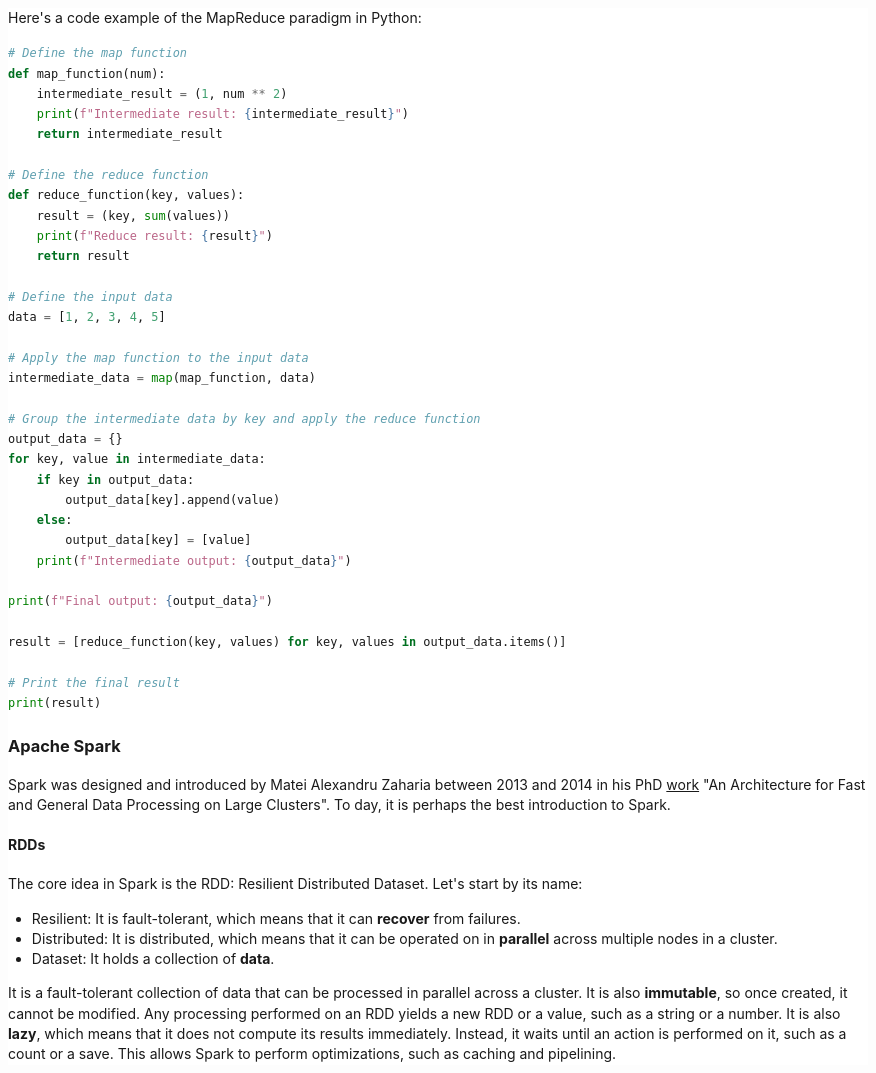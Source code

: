 Here's a code example of the MapReduce paradigm in Python:

```python
# Define the map function
def map_function(num):
    intermediate_result = (1, num ** 2)
    print(f"Intermediate result: {intermediate_result}")
    return intermediate_result

# Define the reduce function
def reduce_function(key, values):
    result = (key, sum(values))
    print(f"Reduce result: {result}")
    return result

# Define the input data
data = [1, 2, 3, 4, 5]

# Apply the map function to the input data
intermediate_data = map(map_function, data)

# Group the intermediate data by key and apply the reduce function
output_data = {}
for key, value in intermediate_data:
    if key in output_data:
        output_data[key].append(value)
    else:
        output_data[key] = [value]
    print(f"Intermediate output: {output_data}")

print(f"Final output: {output_data}")

result = [reduce_function(key, values) for key, values in output_data.items()]

# Print the final result
print(result)

```

### Apache Spark
Spark was designed and introduced by Matei Alexandru Zaharia between 2013 and 2014 in his PhD [work](https://www2.eecs.berkeley.edu/Pubs/TechRpts/2014/EECS-2014-12.pdf) "An Architecture for Fast and General Data Processing on Large Clusters". To day, it is perhaps the best introduction to Spark.

#### RDDs
The core idea in Spark is the RDD: Resilient Distributed Dataset. Let's start by its name:
- Resilient: It is fault-tolerant, which means that it can **recover** from failures.
- Distributed: It is distributed, which means that it can be operated on in **parallel** across multiple nodes in a cluster.
- Dataset: It holds a collection of **data**.

It is a fault-tolerant collection of data that can be processed in parallel across a cluster. It is also **immutable**, so once created, it cannot be modified. Any processing performed on an RDD yields a new RDD or a value, such as a string or a number. It is also **lazy**, which means that it does not compute its results immediately. Instead, it waits until an action is performed on it, such as a count or a save. This allows Spark to perform optimizations, such as caching and pipelining.
